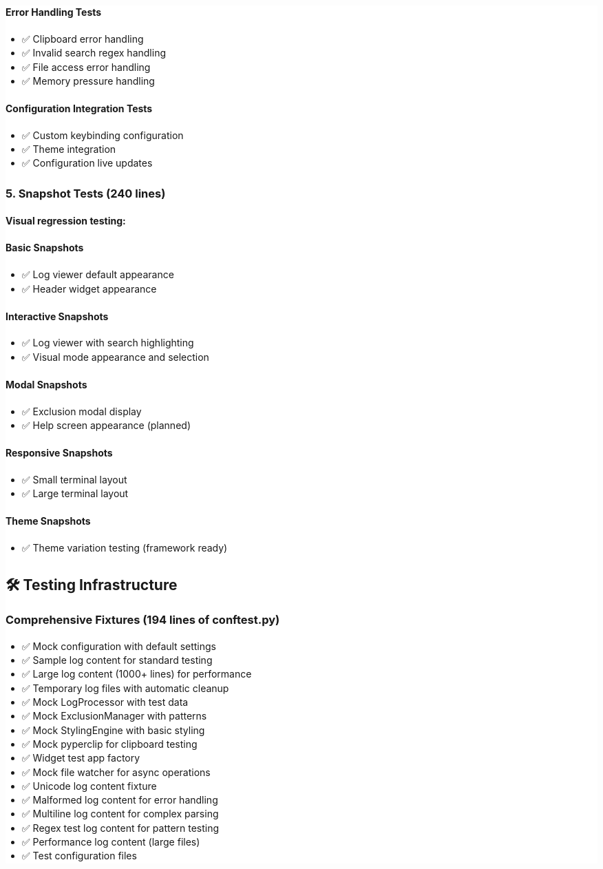 #### Error Handling Tests
- ✅ Clipboard error handling
- ✅ Invalid search regex handling
- ✅ File access error handling
- ✅ Memory pressure handling

#### Configuration Integration Tests
- ✅ Custom keybinding configuration
- ✅ Theme integration
- ✅ Configuration live updates

### 5. Snapshot Tests (240 lines)
**Visual regression testing:**

#### Basic Snapshots
- ✅ Log viewer default appearance
- ✅ Header widget appearance

#### Interactive Snapshots
- ✅ Log viewer with search highlighting
- ✅ Visual mode appearance and selection

#### Modal Snapshots
- ✅ Exclusion modal display
- ✅ Help screen appearance (planned)

#### Responsive Snapshots
- ✅ Small terminal layout
- ✅ Large terminal layout

#### Theme Snapshots
- ✅ Theme variation testing (framework ready)

## 🛠️ Testing Infrastructure

### Comprehensive Fixtures (194 lines of conftest.py)
- ✅ Mock configuration with default settings
- ✅ Sample log content for standard testing
- ✅ Large log content (1000+ lines) for performance
- ✅ Temporary log files with automatic cleanup
- ✅ Mock LogProcessor with test data
- ✅ Mock ExclusionManager with patterns
- ✅ Mock StylingEngine with basic styling
- ✅ Mock pyperclip for clipboard testing
- ✅ Widget test app factory
- ✅ Mock file watcher for async operations
- ✅ Unicode log content fixture
- ✅ Malformed log content for error handling
- ✅ Multiline log content for complex parsing
- ✅ Regex test log content for pattern testing
- ✅ Performance log content (large files)
- ✅ Test configuration files
